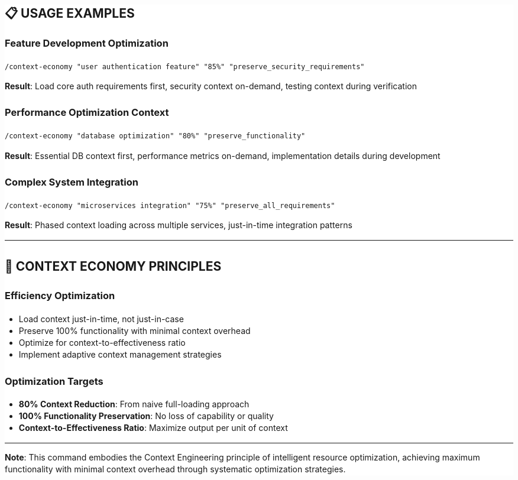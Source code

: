 
## 📋 **USAGE EXAMPLES**

### **Feature Development Optimization**
```text
/context-economy "user authentication feature" "85%" "preserve_security_requirements"
```
**Result**: Load core auth requirements first, security context on-demand, testing context during verification

### **Performance Optimization Context**
```text
/context-economy "database optimization" "80%" "preserve_functionality"
```
**Result**: Essential DB context first, performance metrics on-demand, implementation details during development

### **Complex System Integration**
```text
/context-economy "microservices integration" "75%" "preserve_all_requirements"
```
**Result**: Phased context loading across multiple services, just-in-time integration patterns

---

## 🎯 **CONTEXT ECONOMY PRINCIPLES**

### **Efficiency Optimization**
- Load context just-in-time, not just-in-case
- Preserve 100% functionality with minimal context overhead
- Optimize for context-to-effectiveness ratio
- Implement adaptive context management strategies

### **Optimization Targets**
- **80% Context Reduction**: From naive full-loading approach
- **100% Functionality Preservation**: No loss of capability or quality
- **Context-to-Effectiveness Ratio**: Maximize output per unit of context

---

**Note**: This command embodies the Context Engineering principle of intelligent resource optimization, achieving maximum functionality with minimal context overhead through systematic optimization strategies.

